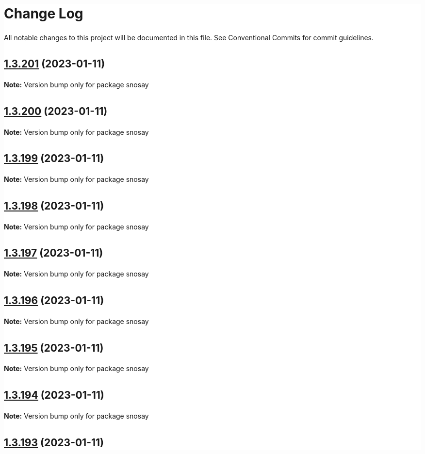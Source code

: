 # Change Log

All notable changes to this project will be documented in this file.
See [Conventional Commits](https://conventionalcommits.org) for commit guidelines.

## [1.3.201](https://github.com/snomiao/js/compare/snosay@1.3.99...snosay@1.3.201) (2023-01-11)

**Note:** Version bump only for package snosay

## [1.3.200](https://github.com/snomiao/js/compare/snosay@1.3.99...snosay@1.3.200) (2023-01-11)

**Note:** Version bump only for package snosay

## [1.3.199](https://github.com/snomiao/js/compare/snosay@1.3.99...snosay@1.3.199) (2023-01-11)

**Note:** Version bump only for package snosay

## [1.3.198](https://github.com/snomiao/js/compare/snosay@1.3.99...snosay@1.3.198) (2023-01-11)

**Note:** Version bump only for package snosay

## [1.3.197](https://github.com/snomiao/js/compare/snosay@1.3.99...snosay@1.3.197) (2023-01-11)

**Note:** Version bump only for package snosay

## [1.3.196](https://github.com/snomiao/js/compare/snosay@1.3.99...snosay@1.3.196) (2023-01-11)

**Note:** Version bump only for package snosay

## [1.3.195](https://github.com/snomiao/js/compare/snosay@1.3.99...snosay@1.3.195) (2023-01-11)

**Note:** Version bump only for package snosay

## [1.3.194](https://github.com/snomiao/js/compare/snosay@1.3.99...snosay@1.3.194) (2023-01-11)

**Note:** Version bump only for package snosay

## [1.3.193](https://github.com/snomiao/js/compare/snosay@1.3.99...snosay@1.3.193) (2023-01-11)
